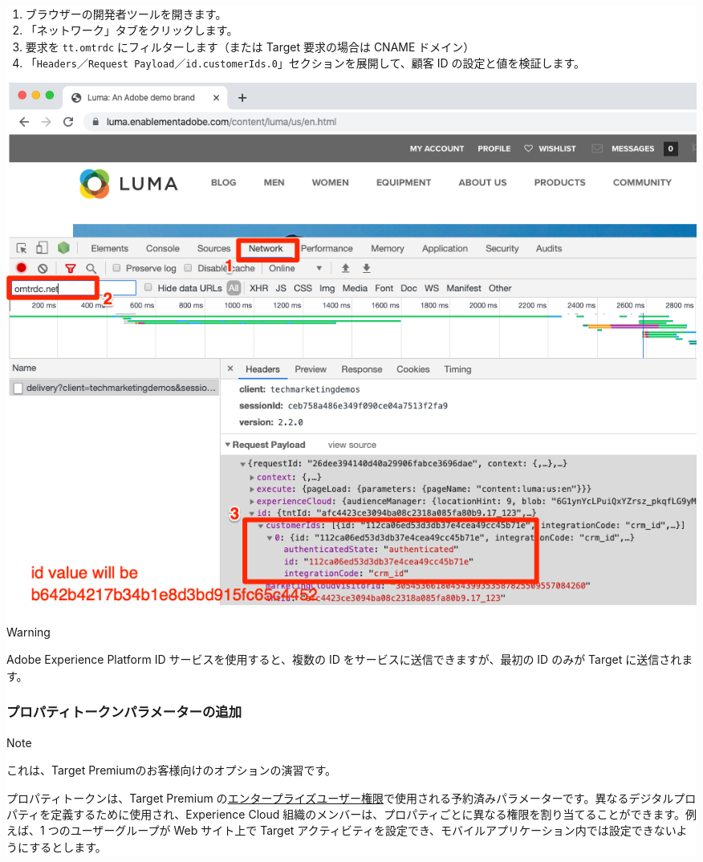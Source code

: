 1. ブラウザーの開発者ツールを開きます。
1. 「ネットワーク」タブをクリックします。
1. 要求を `tt.omtrdc` にフィルターします（または Target 要求の場合は CNAME ドメイン）
1. 「`Headers`／`Request Payload`／`id.customerIds.0`」セクションを展開して、顧客 ID の設定と値を検証します。

![デバッガーでの顧客 ID 設定](images/target-debugger-customerId-browser.png)



>[!WARNING]
>
>Adobe Experience Platform ID サービスを使用すると、複数の ID をサービスに送信できますが、最初の ID のみが Target に送信されます。

### プロパティトークンパラメーターの追加

>[!NOTE]
>
>これは、Target Premiumのお客様向けのオプションの演習です。

プロパティトークンは、Target Premium の[エンタープライズユーザー権限](https://experienceleague.adobe.com/docs/target/using/administer/manage-users/enterprise/property-channel.html?lang=ja)で使用される予約済みパラメーターです。異なるデジタルプロパティを定義するために使用され、Experience Cloud 組織のメンバーは、プロパティごとに異なる権限を割り当てることができます。例えば、1 つのユーザーグループが Web サイト上で Target アクティビティを設定でき、モバイルアプリケーション内では設定できないようにするとします。
